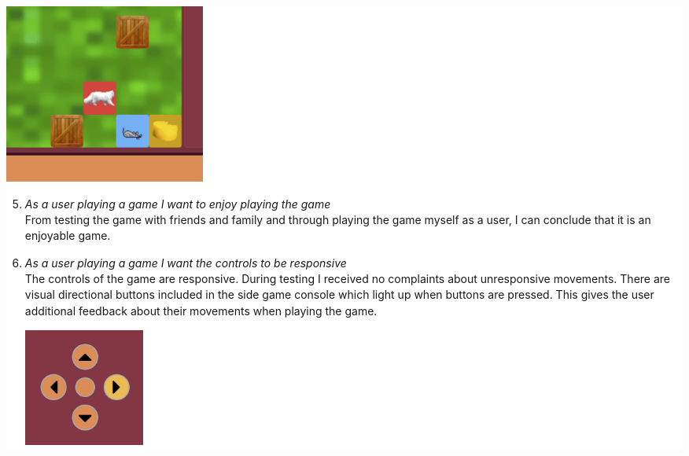    <img src="assets/documents/testing/user_story_graphics.png" alt="game graphics" width="250"/>

5. *As a user playing a game I want to enjoy playing the game*   
From testing the game with friends and family and through playing the game myself as a user, I can conclude that it is an enjoyable game.

6. *As a user playing a game I want the controls to be responsive*  
The controls of the game are responsive. During testing I received no complaints about unresponsive movements. There are visual directional buttons included in the side game console which light up when buttons are pressed. This gives the user additional feedback about their movements when playing the game.

   <img src="assets/documents/testing/user_story_arrows.png" alt="game directional buttons" width="150"/>
